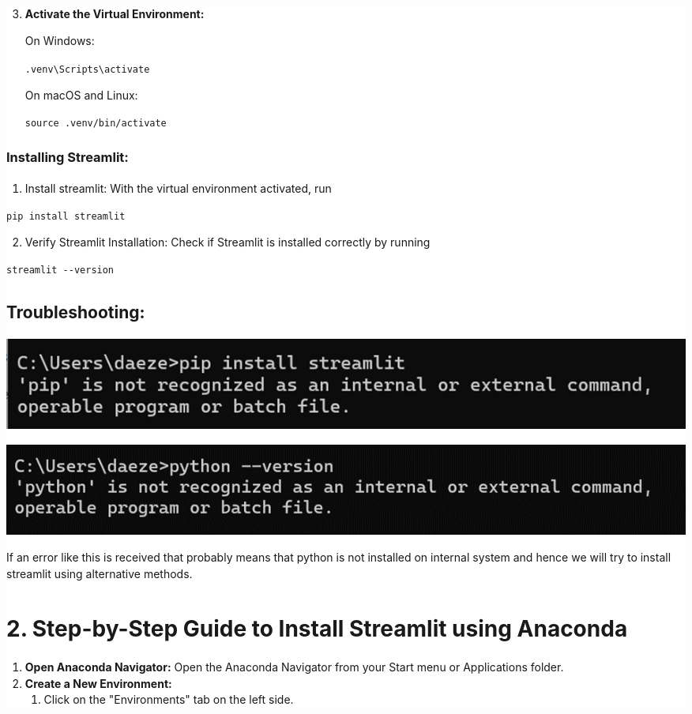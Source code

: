 3. **Activate the Virtual Environment:**

    On Windows:

    ```
    .venv\Scripts\activate
    ```
    
    On macOS and Linux:

    ```
    source .venv/bin/activate
    ```


### Installing Streamlit:
1. Install streamlit: With the virtual environment activated, run
```
pip install streamlit
```

2. Verify Streamlit Installation:
Check if Streamlit is installed correctly by running
```
streamlit --version       
```

## Troubleshooting:

![error 1](images/image-6.png)

![error 2](images/image-7.png)

If an error like this is received that probably means that python is not installed on internal system and hence we will try to install streamlit using alternative methods.

# 2. Step-by-Step Guide to Install Streamlit using Anaconda
1. **Open Anaconda Navigator:** Open the Anaconda Navigator from your Start menu or Applications folder.
2. **Create a New Environment:** 
    1. Click on the "Environments" tab on the left side.